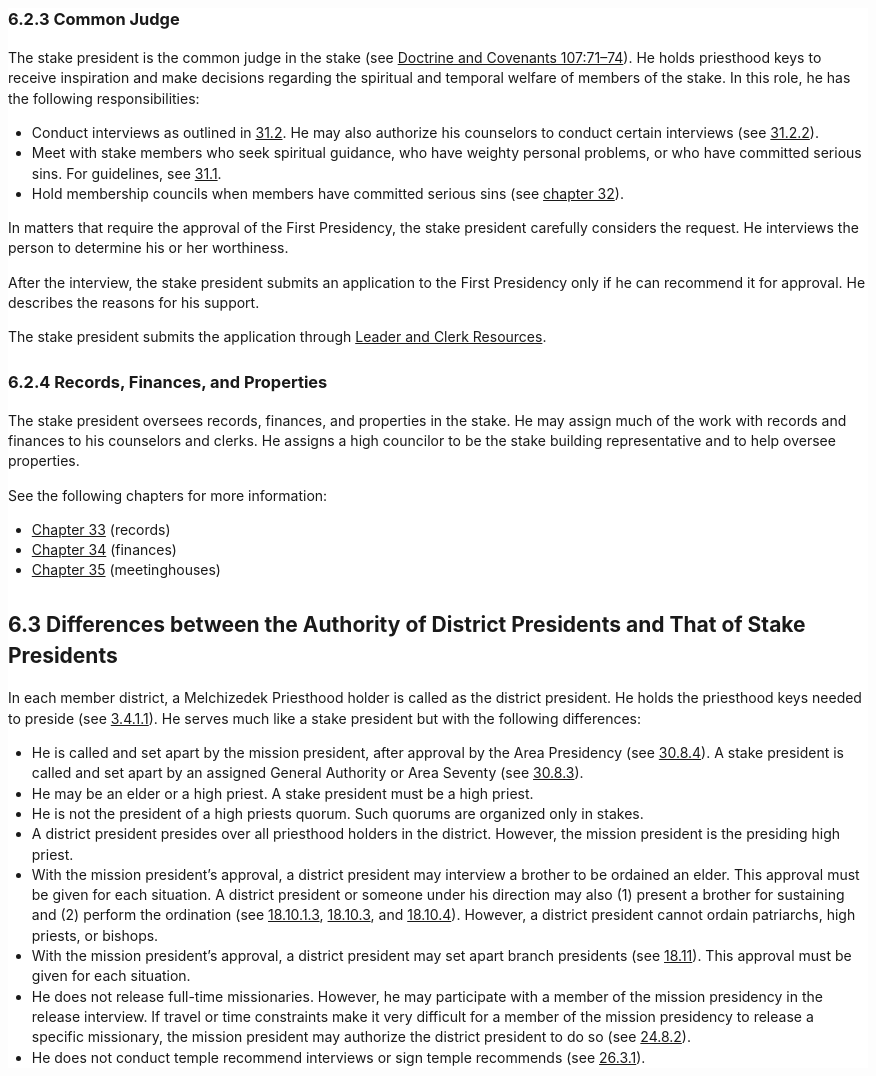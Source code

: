 ### 6.2.3 Common Judge

The stake president is the common judge in the stake (see [Doctrine and Covenants 107:71–74](https://www.churchofjesuschrist.org/study/scriptures/dc-testament/dc/107.71-74?lang=eng#p71)). He holds priesthood keys to receive inspiration and make decisions regarding the spiritual and temporal welfare of members of the stake. In this role, he has the following responsibilities:

* Conduct interviews as outlined in [31.2](31.md#312-interviews). He may also authorize his counselors to conduct certain interviews (see [31.2.2](31.md#3122-types-of-interviews)).
* Meet with stake members who seek spiritual guidance, who have weighty personal problems, or who have committed serious sins. For guidelines, see [31.1](31.md#311-guiding-principles).
* Hold membership councils when members have committed serious sins (see [chapter 32](32-repentance-and-membership-councils.md)).

In matters that require the approval of the First Presidency, the stake president carefully considers the request. He interviews the person to determine his or her worthiness.

After the interview, the stake president submits an application to the First Presidency only if he can recommend it for approval. He describes the reasons for his support.

The stake president submits the application through [Leader and Clerk Resources](https://lcr.churchofjesuschrist.org).

### 6.2.4 Records, Finances, and Properties

The stake president oversees records, finances, and properties in the stake. He may assign much of the work with records and finances to his counselors and clerks. He assigns a high councilor to be the stake building representative and to help oversee properties.

See the following chapters for more information:

* [Chapter 33](33-records-and-reports.md) (records)
* [Chapter 34](34-finances-and-audits.md) (finances)
* [Chapter 35](35.md) (meetinghouses)

## 6.3 Differences between the Authority of District Presidents and That of Stake Presidents

In each member district, a Melchizedek Priesthood holder is called as the district president. He holds the priesthood keys needed to preside (see [3.4.1.1](3-priesthood-principles.md#3411-those-who-hold-priesthood-keys)). He serves much like a stake president but with the following differences:

* He is called and set apart by the mission president, after approval by the Area Presidency (see [30.8.4](30-callings-in-the-church.md#3084-district-callings)). A stake president is called and set apart by an assigned General Authority or Area Seventy (see [30.8.3](30-callings-in-the-church.md#3083-stake-callings)).
* He may be an elder or a high priest. A stake president must be a high priest.
* He is not the president of a high priests quorum. Such quorums are organized only in stakes.
* A district president presides over all priesthood holders in the district. However, the mission president is the presiding high priest.
* With the mission president’s approval, a district president may interview a brother to be ordained an elder. This approval must be given for each situation. A district president or someone under his direction may also (1) present a brother for sustaining and (2) perform the ordination (see [18.10.1.3](18-priesthood-ordinances-and-blessings.md#181013-interviewing-and-sustaining), [18.10.3](18-priesthood-ordinances-and-blessings.md#18103-presenting-a-member-to-be-sustained-before-he-is-ordained), and [18.10.4](18-priesthood-ordinances-and-blessings.md#18104-who-performs-the-ordinance)). However, a district president cannot ordain patriarchs, high priests, or bishops.
* With the mission president’s approval, a district president may set apart branch presidents (see [18.11](18-priesthood-ordinances-and-blessings.md#1811-setting-apart-members-to-serve-in-callings)). This approval must be given for each situation.
* He does not release full-time missionaries. However, he may participate with a member of the mission presidency in the release interview. If travel or time constraints make it very difficult for a member of the mission presidency to release a specific missionary, the mission president may authorize the district president to do so (see [24.8.2](24.md#2482-missionary-release-interview)).
* He does not conduct temple recommend interviews or sign temple recommends (see [26.3.1](26-temple-recommends.md#2631-temple-recommend-interviews-for-members-in-wards-and-branches)).